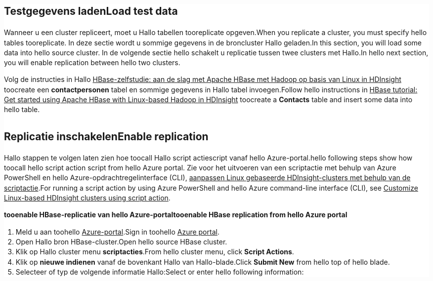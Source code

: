 ## <a name="load-test-data"></a><span data-ttu-id="d9ff9-172">Testgegevens laden</span><span class="sxs-lookup"><span data-stu-id="d9ff9-172">Load test data</span></span>

<span data-ttu-id="d9ff9-173">Wanneer u een cluster repliceert, moet u Hallo tabellen tooreplicate opgeven.</span><span class="sxs-lookup"><span data-stu-id="d9ff9-173">When you replicate a cluster, you must specify hello tables tooreplicate.</span></span> <span data-ttu-id="d9ff9-174">In deze sectie wordt u sommige gegevens in de broncluster Hallo geladen.</span><span class="sxs-lookup"><span data-stu-id="d9ff9-174">In this section, you will load some data into hello source cluster.</span></span> <span data-ttu-id="d9ff9-175">In de volgende sectie hello schakelt u replicatie tussen twee clusters met Hallo.</span><span class="sxs-lookup"><span data-stu-id="d9ff9-175">In hello next section, you will enable replication between hello two clusters.</span></span>

<span data-ttu-id="d9ff9-176">Volg de instructies in Hallo [HBase-zelfstudie: aan de slag met Apache HBase met Hadoop op basis van Linux in HDInsight](hdinsight-hbase-tutorial-get-started-linux.md) toocreate een **contactpersonen** tabel en sommige gegevens in Hallo tabel invoegen.</span><span class="sxs-lookup"><span data-stu-id="d9ff9-176">Follow hello instructions in [HBase tutorial: Get started using Apache HBase with Linux-based Hadoop in HDInsight](hdinsight-hbase-tutorial-get-started-linux.md) toocreate a **Contacts** table and insert some data into hello table.</span></span>

## <a name="enable-replication"></a><span data-ttu-id="d9ff9-177">Replicatie inschakelen</span><span class="sxs-lookup"><span data-stu-id="d9ff9-177">Enable replication</span></span>

<span data-ttu-id="d9ff9-178">Hallo stappen te volgen laten zien hoe toocall Hallo script actiescript vanaf hello Azure-portal.</span><span class="sxs-lookup"><span data-stu-id="d9ff9-178">hello following steps show how toocall hello script action script from hello Azure portal.</span></span> <span data-ttu-id="d9ff9-179">Zie voor het uitvoeren van een scriptactie met behulp van Azure PowerShell en hello Azure-opdrachtregelinterface (CLI), [aanpassen Linux gebaseerde HDInsight-clusters met behulp van de scriptactie](hdinsight-hadoop-customize-cluster-linux.md).</span><span class="sxs-lookup"><span data-stu-id="d9ff9-179">For running a script action by using Azure PowerShell and hello Azure command-line interface (CLI), see [Customize Linux-based HDInsight clusters using script action](hdinsight-hadoop-customize-cluster-linux.md).</span></span>

<span data-ttu-id="d9ff9-180">**tooenable HBase-replicatie van hello Azure-portal**</span><span class="sxs-lookup"><span data-stu-id="d9ff9-180">**tooenable HBase replication from hello Azure portal**</span></span>

1. <span data-ttu-id="d9ff9-181">Meld u aan toohello [Azure-portal](https://portal.azure.com).</span><span class="sxs-lookup"><span data-stu-id="d9ff9-181">Sign in toohello [Azure portal](https://portal.azure.com).</span></span>
2. <span data-ttu-id="d9ff9-182">Open Hallo bron HBase-cluster.</span><span class="sxs-lookup"><span data-stu-id="d9ff9-182">Open hello source HBase cluster.</span></span>
3. <span data-ttu-id="d9ff9-183">Klik op Hallo cluster menu **scriptacties**.</span><span class="sxs-lookup"><span data-stu-id="d9ff9-183">From hello cluster menu, click **Script Actions**.</span></span>
4. <span data-ttu-id="d9ff9-184">Klik op **nieuwe indienen** vanaf de bovenkant Hallo van Hallo-blade.</span><span class="sxs-lookup"><span data-stu-id="d9ff9-184">Click **Submit New** from hello top of hello blade.</span></span>
5. <span data-ttu-id="d9ff9-185">Selecteer of typ de volgende informatie Hallo:</span><span class="sxs-lookup"><span data-stu-id="d9ff9-185">Select or enter hello following information:</span></span>
